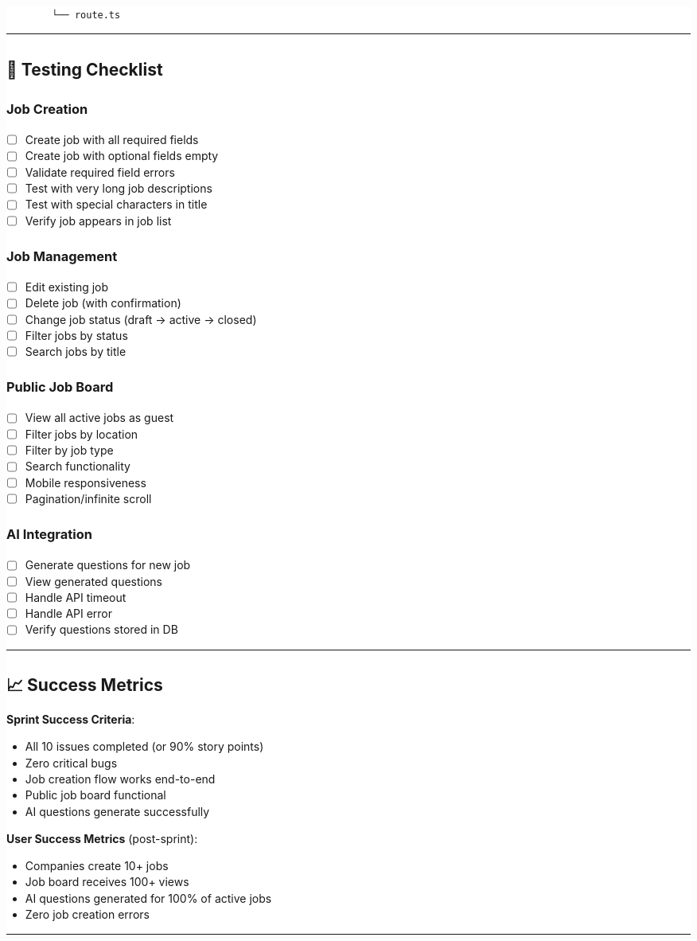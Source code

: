 ```
        └── route.ts
```

---

## 🧪 Testing Checklist

### Job Creation
- [ ] Create job with all required fields
- [ ] Create job with optional fields empty
- [ ] Validate required field errors
- [ ] Test with very long job descriptions
- [ ] Test with special characters in title
- [ ] Verify job appears in job list

### Job Management
- [ ] Edit existing job
- [ ] Delete job (with confirmation)
- [ ] Change job status (draft → active → closed)
- [ ] Filter jobs by status
- [ ] Search jobs by title

### Public Job Board
- [ ] View all active jobs as guest
- [ ] Filter jobs by location
- [ ] Filter by job type
- [ ] Search functionality
- [ ] Mobile responsiveness
- [ ] Pagination/infinite scroll

### AI Integration
- [ ] Generate questions for new job
- [ ] View generated questions
- [ ] Handle API timeout
- [ ] Handle API error
- [ ] Verify questions stored in DB

---

## 📈 Success Metrics

**Sprint Success Criteria**:
- All 10 issues completed (or 90% story points)
- Zero critical bugs
- Job creation flow works end-to-end
- Public job board functional
- AI questions generate successfully

**User Success Metrics** (post-sprint):
- Companies create 10+ jobs
- Job board receives 100+ views
- AI questions generated for 100% of active jobs
- Zero job creation errors

---